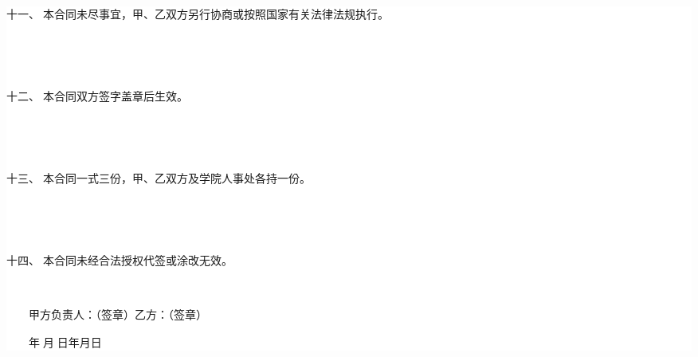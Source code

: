 
十一、
本合同未尽事宜，甲、乙双方另行协商或按照国家有关法律法规执行。

　　

　　

十二、
本合同双方签字盖章后生效。

　　

　　

十三、
本合同一式三份，甲、乙双方及学院人事处各持一份。

　　

　　

十四、
本合同未经合法授权代签或涂改无效。　

　　　

　　甲方负责人：（签章）乙方：（签章）

　　年 月 日年月日